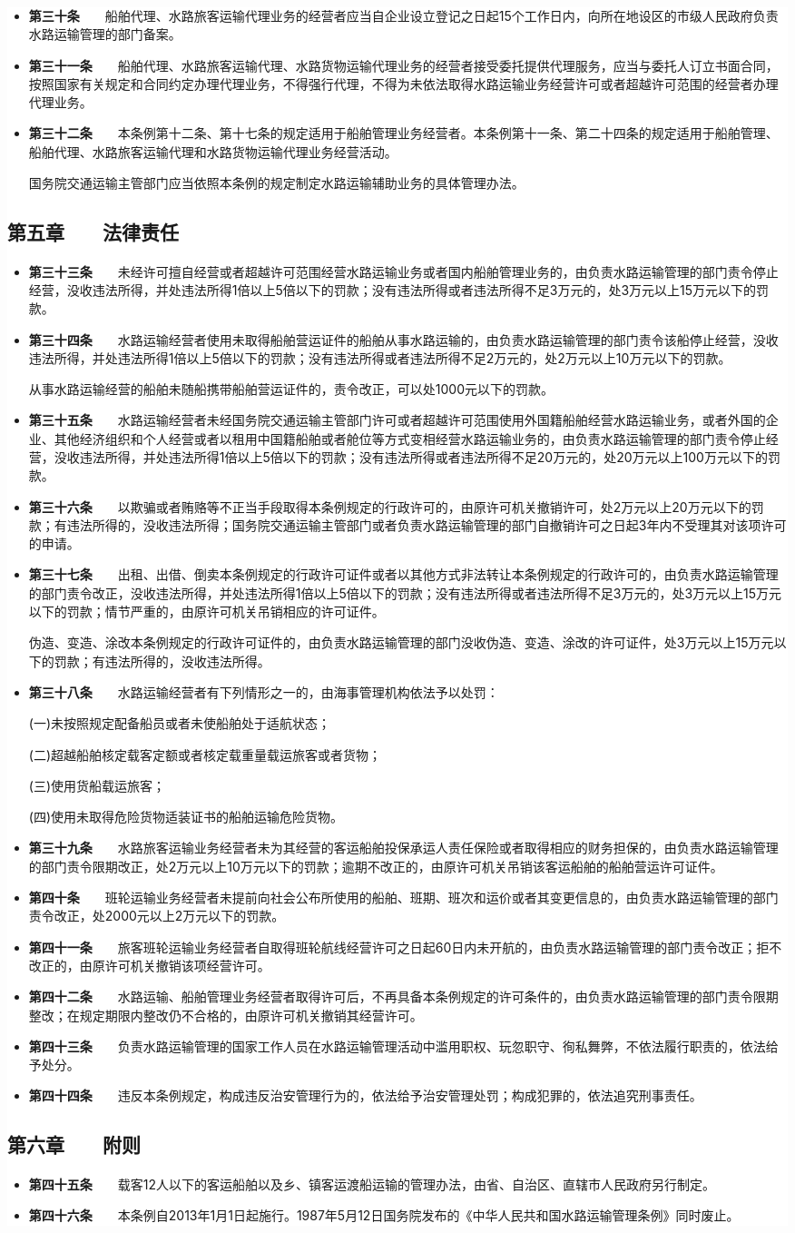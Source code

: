 - **第三十条**　　船舶代理、水路旅客运输代理业务的经营者应当自企业设立登记之日起15个工作日内，向所在地设区的市级人民政府负责水路运输管理的部门备案。

- **第三十一条**　　船舶代理、水路旅客运输代理、水路货物运输代理业务的经营者接受委托提供代理服务，应当与委托人订立书面合同，按照国家有关规定和合同约定办理代理业务，不得强行代理，不得为未依法取得水路运输业务经营许可或者超越许可范围的经营者办理代理业务。

- **第三十二条**　　本条例第十二条、第十七条的规定适用于船舶管理业务经营者。本条例第十一条、第二十四条的规定适用于船舶管理、船舶代理、水路旅客运输代理和水路货物运输代理业务经营活动。

  国务院交通运输主管部门应当依照本条例的规定制定水路运输辅助业务的具体管理办法。

## 第五章　　法律责任

- **第三十三条**　　未经许可擅自经营或者超越许可范围经营水路运输业务或者国内船舶管理业务的，由负责水路运输管理的部门责令停止经营，没收违法所得，并处违法所得1倍以上5倍以下的罚款；没有违法所得或者违法所得不足3万元的，处3万元以上15万元以下的罚款。

- **第三十四条**　　水路运输经营者使用未取得船舶营运证件的船舶从事水路运输的，由负责水路运输管理的部门责令该船停止经营，没收违法所得，并处违法所得1倍以上5倍以下的罚款；没有违法所得或者违法所得不足2万元的，处2万元以上10万元以下的罚款。

  从事水路运输经营的船舶未随船携带船舶营运证件的，责令改正，可以处1000元以下的罚款。

- **第三十五条**　　水路运输经营者未经国务院交通运输主管部门许可或者超越许可范围使用外国籍船舶经营水路运输业务，或者外国的企业、其他经济组织和个人经营或者以租用中国籍船舶或者舱位等方式变相经营水路运输业务的，由负责水路运输管理的部门责令停止经营，没收违法所得，并处违法所得1倍以上5倍以下的罚款；没有违法所得或者违法所得不足20万元的，处20万元以上100万元以下的罚款。

- **第三十六条**　　以欺骗或者贿赂等不正当手段取得本条例规定的行政许可的，由原许可机关撤销许可，处2万元以上20万元以下的罚款；有违法所得的，没收违法所得；国务院交通运输主管部门或者负责水路运输管理的部门自撤销许可之日起3年内不受理其对该项许可的申请。

- **第三十七条**　　出租、出借、倒卖本条例规定的行政许可证件或者以其他方式非法转让本条例规定的行政许可的，由负责水路运输管理的部门责令改正，没收违法所得，并处违法所得1倍以上5倍以下的罚款；没有违法所得或者违法所得不足3万元的，处3万元以上15万元以下的罚款；情节严重的，由原许可机关吊销相应的许可证件。

  伪造、变造、涂改本条例规定的行政许可证件的，由负责水路运输管理的部门没收伪造、变造、涂改的许可证件，处3万元以上15万元以下的罚款；有违法所得的，没收违法所得。

- **第三十八条**　　水路运输经营者有下列情形之一的，由海事管理机构依法予以处罚：

  (一)未按照规定配备船员或者未使船舶处于适航状态；

  (二)超越船舶核定载客定额或者核定载重量载运旅客或者货物；

  (三)使用货船载运旅客；

  (四)使用未取得危险货物适装证书的船舶运输危险货物。

- **第三十九条**　　水路旅客运输业务经营者未为其经营的客运船舶投保承运人责任保险或者取得相应的财务担保的，由负责水路运输管理的部门责令限期改正，处2万元以上10万元以下的罚款；逾期不改正的，由原许可机关吊销该客运船舶的船舶营运许可证件。

- **第四十条**　　班轮运输业务经营者未提前向社会公布所使用的船舶、班期、班次和运价或者其变更信息的，由负责水路运输管理的部门责令改正，处2000元以上2万元以下的罚款。

- **第四十一条**　　旅客班轮运输业务经营者自取得班轮航线经营许可之日起60日内未开航的，由负责水路运输管理的部门责令改正；拒不改正的，由原许可机关撤销该项经营许可。

- **第四十二条**　　水路运输、船舶管理业务经营者取得许可后，不再具备本条例规定的许可条件的，由负责水路运输管理的部门责令限期整改；在规定期限内整改仍不合格的，由原许可机关撤销其经营许可。

- **第四十三条**　　负责水路运输管理的国家工作人员在水路运输管理活动中滥用职权、玩忽职守、徇私舞弊，不依法履行职责的，依法给予处分。

- **第四十四条**　　违反本条例规定，构成违反治安管理行为的，依法给予治安管理处罚；构成犯罪的，依法追究刑事责任。

## 第六章　　附则

- **第四十五条**　　载客12人以下的客运船舶以及乡、镇客运渡船运输的管理办法，由省、自治区、直辖市人民政府另行制定。

- **第四十六条**　　本条例自2013年1月1日起施行。1987年5月12日国务院发布的《中华人民共和国水路运输管理条例》同时废止。
